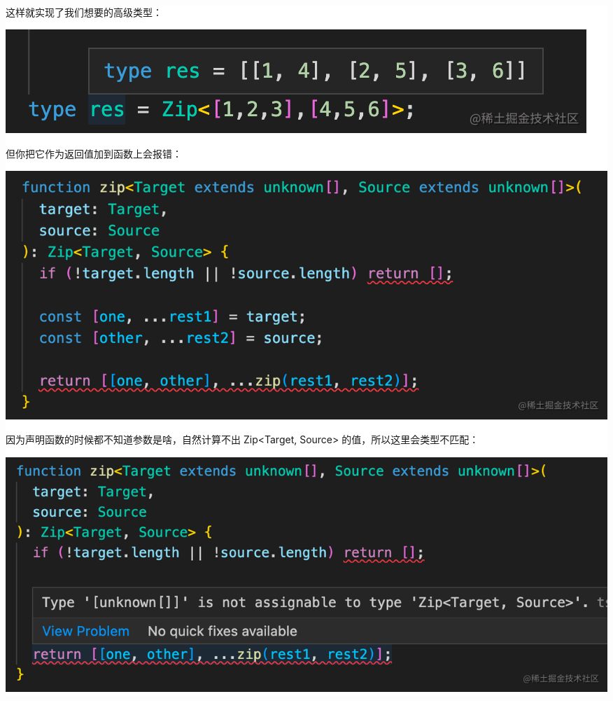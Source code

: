 这样就实现了我们想要的高级类型：

![](./images/9d1167ac9cc449d05c05c1b1bed91141.png )

但你把它作为返回值加到函数上会报错：

![](./images/9b7eea3f29423933033b82c44087444f.png )

因为声明函数的时候都不知道参数是啥，自然计算不出 Zip<Target, Source> 的值，所以这里会类型不匹配：

![](./images/5f9b3f85f666c5112b4672d117175280.png )
